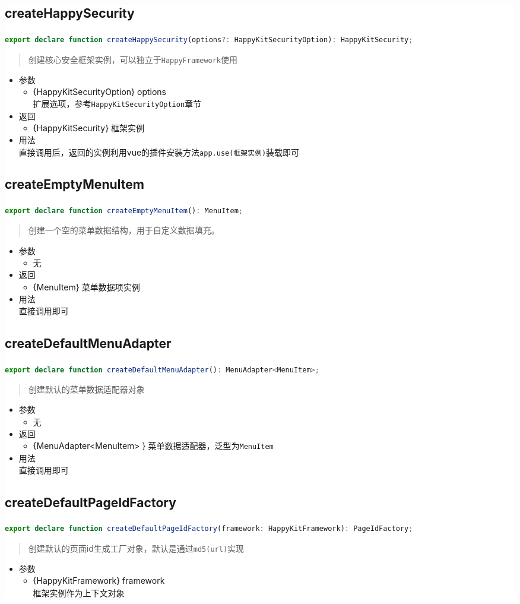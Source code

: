 ## createHappySecurity
```ts
export declare function createHappySecurity(options?: HappyKitSecurityOption): HappyKitSecurity;
```
> 创建核心安全框架实例，可以独立于`HappyFramework`使用
- 参数
    - {HappyKitSecurityOption} options   
      扩展选项，参考`HappyKitSecurityOption`章节
- 返回
    - {HappyKitSecurity} 框架实例
- 用法   
  直接调用后，返回的实例利用vue的插件安装方法`app.use(框架实例)`装载即可

## createEmptyMenuItem

```ts
export declare function createEmptyMenuItem(): MenuItem;
```
> 创建一个空的菜单数据结构，用于自定义数据填充。

- 参数
    - 无
- 返回
    - {MenuItem} 菜单数据项实例
- 用法   
  直接调用即可


## createDefaultMenuAdapter

```ts
export declare function createDefaultMenuAdapter(): MenuAdapter<MenuItem>;
```
> 创建默认的菜单数据适配器对象

- 参数
    - 无
- 返回
    - {MenuAdapter&lt;MenuItem&gt; } 菜单数据适配器，泛型为`MenuItem`
- 用法   
  直接调用即可

## createDefaultPageIdFactory

```ts
export declare function createDefaultPageIdFactory(framework: HappyKitFramework): PageIdFactory;
```

> 创建默认的页面id生成工厂对象，默认是通过`md5(url)`实现

- 参数
    - {HappyKitFramework} framework   
      框架实例作为上下文对象
